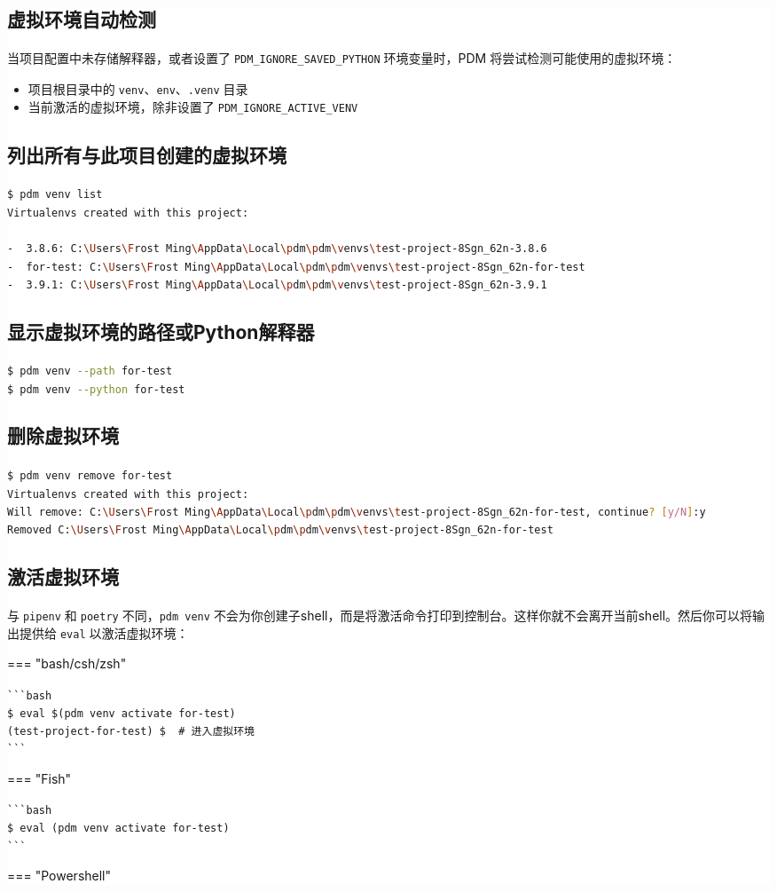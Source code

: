 ## 虚拟环境自动检测

当项目配置中未存储解释器，或者设置了 `PDM_IGNORE_SAVED_PYTHON` 环境变量时，PDM 将尝试检测可能使用的虚拟环境：

- 项目根目录中的 `venv`、`env`、`.venv` 目录
- 当前激活的虚拟环境，除非设置了 `PDM_IGNORE_ACTIVE_VENV`

## 列出所有与此项目创建的虚拟环境

```bash
$ pdm venv list
Virtualenvs created with this project:

-  3.8.6: C:\Users\Frost Ming\AppData\Local\pdm\pdm\venvs\test-project-8Sgn_62n-3.8.6
-  for-test: C:\Users\Frost Ming\AppData\Local\pdm\pdm\venvs\test-project-8Sgn_62n-for-test
-  3.9.1: C:\Users\Frost Ming\AppData\Local\pdm\pdm\venvs\test-project-8Sgn_62n-3.9.1
```

## 显示虚拟环境的路径或Python解释器

```bash
$ pdm venv --path for-test
$ pdm venv --python for-test
```

## 删除虚拟环境

```bash
$ pdm venv remove for-test
Virtualenvs created with this project:
Will remove: C:\Users\Frost Ming\AppData\Local\pdm\pdm\venvs\test-project-8Sgn_62n-for-test, continue? [y/N]:y
Removed C:\Users\Frost Ming\AppData\Local\pdm\pdm\venvs\test-project-8Sgn_62n-for-test
```

## 激活虚拟环境

与 `pipenv` 和 `poetry` 不同，`pdm venv` 不会为你创建子shell，而是将激活命令打印到控制台。这样你就不会离开当前shell。然后你可以将输出提供给 `eval` 以激活虚拟环境：

=== "bash/csh/zsh"

    ```bash
    $ eval $(pdm venv activate for-test)
    (test-project-for-test) $  # 进入虚拟环境
    ```

=== "Fish"

    ```bash
    $ eval (pdm venv activate for-test)
    ```

=== "Powershell"
